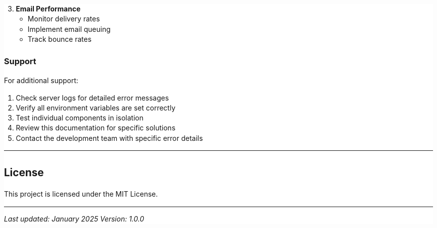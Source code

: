 3. **Email Performance**
   - Monitor delivery rates
   - Implement email queuing
   - Track bounce rates

### Support

For additional support:
1. Check server logs for detailed error messages
2. Verify all environment variables are set correctly
3. Test individual components in isolation
4. Review this documentation for specific solutions
5. Contact the development team with specific error details

---

## License

This project is licensed under the MIT License.

---

*Last updated: January 2025*
*Version: 1.0.0* 